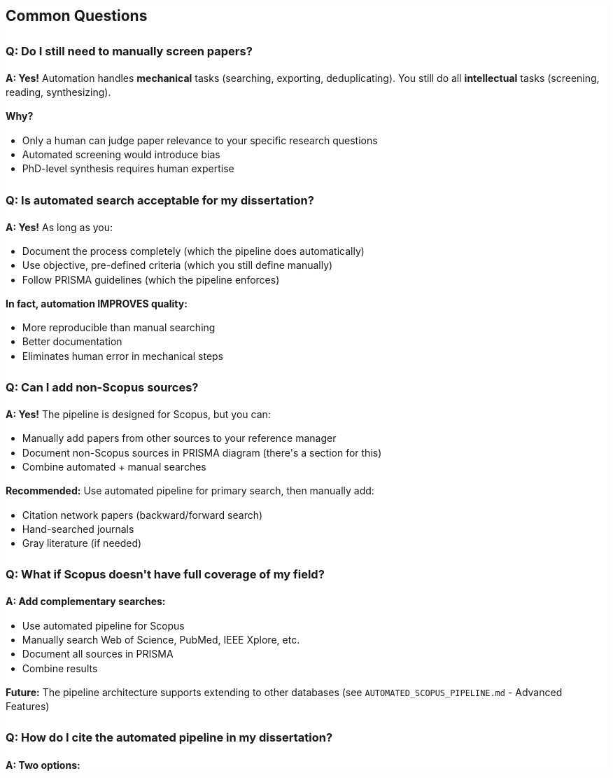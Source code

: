 
## Common Questions

### Q: Do I still need to manually screen papers?

**A: Yes!** Automation handles **mechanical** tasks (searching, exporting, deduplicating).
You still do all **intellectual** tasks (screening, reading, synthesizing).

**Why?**
- Only a human can judge paper relevance to your specific research questions
- Automated screening would introduce bias
- PhD-level synthesis requires human expertise

### Q: Is automated search acceptable for my dissertation?

**A: Yes!** As long as you:
- Document the process completely (which the pipeline does automatically)
- Use objective, pre-defined criteria (which you still define manually)
- Follow PRISMA guidelines (which the pipeline enforces)

**In fact, automation IMPROVES quality:**
- More reproducible than manual searching
- Better documentation
- Eliminates human error in mechanical steps

### Q: Can I add non-Scopus sources?

**A: Yes!** The pipeline is designed for Scopus, but you can:
- Manually add papers from other sources to your reference manager
- Document non-Scopus sources in PRISMA diagram (there's a section for this)
- Combine automated + manual searches

**Recommended:** Use automated pipeline for primary search, then manually add:
- Citation network papers (backward/forward search)
- Hand-searched journals
- Gray literature (if needed)

### Q: What if Scopus doesn't have full coverage of my field?

**A: Add complementary searches:**
- Use automated pipeline for Scopus
- Manually search Web of Science, PubMed, IEEE Xplore, etc.
- Document all sources in PRISMA
- Combine results

**Future:** The pipeline architecture supports extending to other databases
(see `AUTOMATED_SCOPUS_PIPELINE.md` - Advanced Features)

### Q: How do I cite the automated pipeline in my dissertation?

**A: Two options:**
